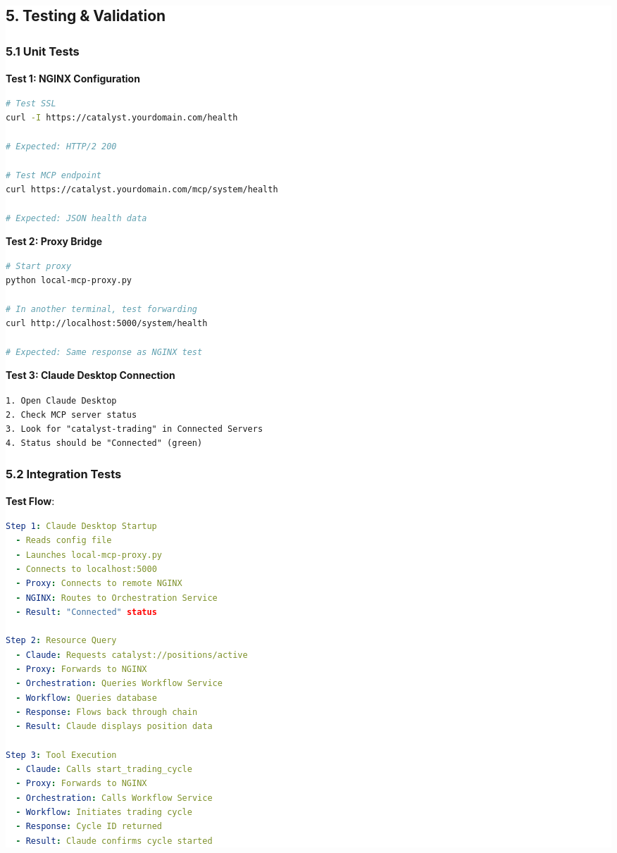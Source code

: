
## 5. Testing & Validation

### 5.1 Unit Tests

**Test 1: NGINX Configuration**
```bash
# Test SSL
curl -I https://catalyst.yourdomain.com/health

# Expected: HTTP/2 200

# Test MCP endpoint
curl https://catalyst.yourdomain.com/mcp/system/health

# Expected: JSON health data
```

**Test 2: Proxy Bridge**
```bash
# Start proxy
python local-mcp-proxy.py

# In another terminal, test forwarding
curl http://localhost:5000/system/health

# Expected: Same response as NGINX test
```

**Test 3: Claude Desktop Connection**
```
1. Open Claude Desktop
2. Check MCP server status
3. Look for "catalyst-trading" in Connected Servers
4. Status should be "Connected" (green)
```

### 5.2 Integration Tests

**Test Flow**:
```yaml
Step 1: Claude Desktop Startup
  - Reads config file
  - Launches local-mcp-proxy.py
  - Connects to localhost:5000
  - Proxy: Connects to remote NGINX
  - NGINX: Routes to Orchestration Service
  - Result: "Connected" status

Step 2: Resource Query
  - Claude: Requests catalyst://positions/active
  - Proxy: Forwards to NGINX
  - Orchestration: Queries Workflow Service
  - Workflow: Queries database
  - Response: Flows back through chain
  - Result: Claude displays position data

Step 3: Tool Execution
  - Claude: Calls start_trading_cycle
  - Proxy: Forwards to NGINX
  - Orchestration: Calls Workflow Service
  - Workflow: Initiates trading cycle
  - Response: Cycle ID returned
  - Result: Claude confirms cycle started
```
